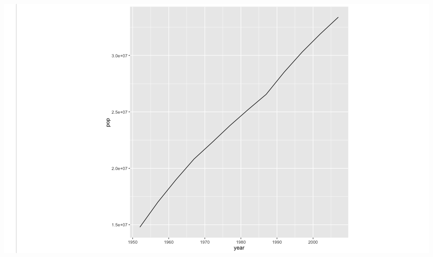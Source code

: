 > <img src="fig/07-functions/unnamed-chunk-14-1.png" title="plot of chunk unnamed-chunk-14" alt="plot of chunk unnamed-chunk-14" style="display: block; margin: auto;" />
> 


